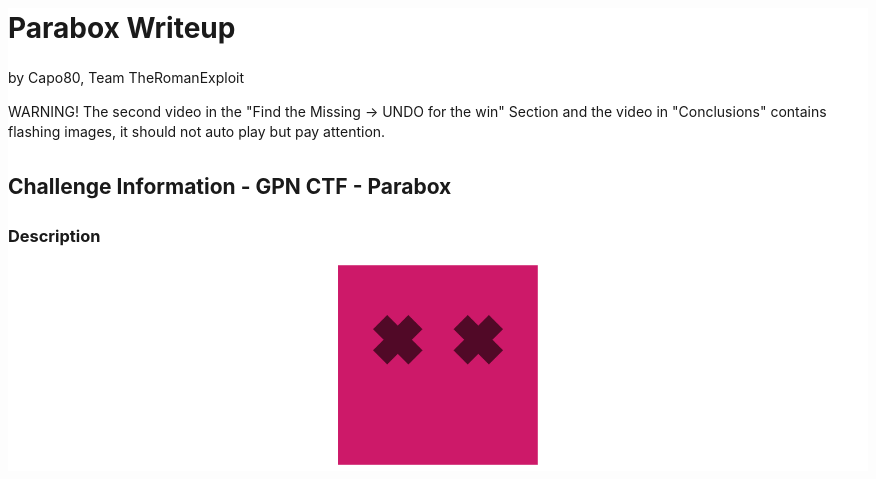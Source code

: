 # Parabox Writeup

by Capo80, Team TheRomanExploit

WARNING! The second video in the "Find the Missing -> UNDO for the win" Section and the video in "Conclusions" contains flashing images, it should not auto play but pay attention.

## Challenge Information - GPN CTF - Parabox

### Description

<div style="text-align: center;">
    <img src="images/cover.png" alt="drawing" width="200"/>
</div>
